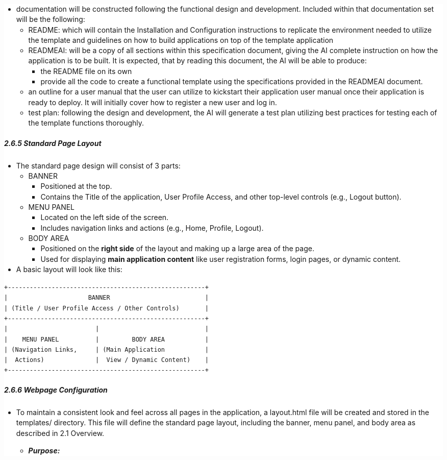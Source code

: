 - documentation will be constructed following the functional design and development. Included within that documentation set will be the following:
    - README: which will contain the Installation and Configuration instructions to replicate the environment needed to utilize the template and guidelines on how to build applications on top of the template application
    - READMEAI: will be a copy of all sections within this specification document, giving the AI complete instruction on how the application is to be built. It is expected, that by reading this document, the AI will be able to produce:
        - the README file on its own
        - provide all the code to create a functional template using the specifications provided in the READMEAI document.
    - an outline for a user manual that the user can utilize to kickstart their application user manual once their application is ready to deploy. It will initially cover how to register a new user and log in.
    - test plan: following the design and development, the AI will generate a test plan utilizing best practices for testing each of the template functions thoroughly.

##### 2.6.5 Standard Page Layout

- The standard page design will consist of 3 parts:
    - BANNER
        - Positioned at the top.
        - Contains the Title of the application, User Profile Access, and other top-level controls (e.g., Logout button).
    - MENU PANEL
        - Located on the left side of the screen.
        - Includes navigation links and actions (e.g., Home, Profile, Logout).
    - BODY AREA
        - Positioned on the **right side** of the layout and making up a large area of the page.
        - Used for displaying **main application content** like user registration forms, login pages, or dynamic content.
- A basic layout will look like this:

```
+------------------------------------------------------+
|                      BANNER                          |
| (Title / User Profile Access / Other Controls)       |
+------------------------------------------------------+
|                        |                             |
|    MENU PANEL          |         BODY AREA           |
| (Navigation Links,     | (Main Application           |
|  Actions)              |  View / Dynamic Content)    |
+------------------------------------------------------+

```

##### 2.6.6 Webpage Configuration

- To maintain a consistent look and feel across all pages in the application, a layout.html file will be created and stored in the templates/ directory. This file will define the standard page layout, including the banner, menu panel, and body area as described in 2.1 Overview.
    
    - **_Purpose:_**
        